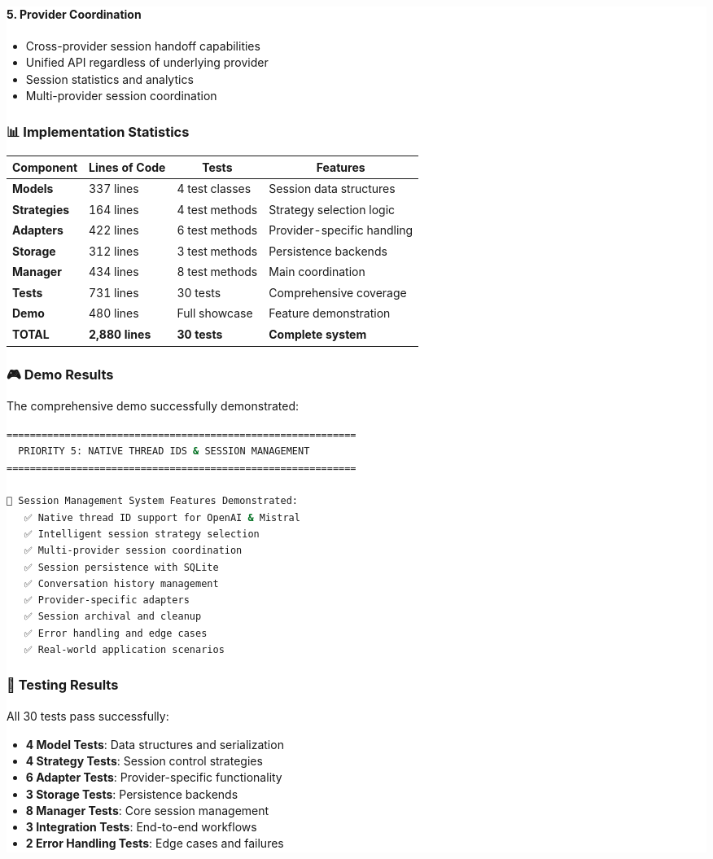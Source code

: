 #### **5. Provider Coordination**
- Cross-provider session handoff capabilities
- Unified API regardless of underlying provider
- Session statistics and analytics
- Multi-provider session coordination

### 📊 **Implementation Statistics**

| Component | Lines of Code | Tests | Features |
|-----------|---------------|-------|----------|
| **Models** | 337 lines | 4 test classes | Session data structures |
| **Strategies** | 164 lines | 4 test methods | Strategy selection logic |
| **Adapters** | 422 lines | 6 test methods | Provider-specific handling |
| **Storage** | 312 lines | 3 test methods | Persistence backends |
| **Manager** | 434 lines | 8 test methods | Main coordination |
| **Tests** | 731 lines | 30 tests | Comprehensive coverage |
| **Demo** | 480 lines | Full showcase | Feature demonstration |
| **TOTAL** | **2,880 lines** | **30 tests** | **Complete system** |

### 🎮 **Demo Results**
The comprehensive demo successfully demonstrated:

```bash
============================================================
  PRIORITY 5: NATIVE THREAD IDS & SESSION MANAGEMENT
============================================================

🎉 Session Management System Features Demonstrated:
   ✅ Native thread ID support for OpenAI & Mistral
   ✅ Intelligent session strategy selection
   ✅ Multi-provider session coordination
   ✅ Session persistence with SQLite
   ✅ Conversation history management
   ✅ Provider-specific adapters
   ✅ Session archival and cleanup
   ✅ Error handling and edge cases
   ✅ Real-world application scenarios
```

### 🧪 **Testing Results**
All 30 tests pass successfully:
- **4 Model Tests**: Data structures and serialization
- **4 Strategy Tests**: Session control strategies
- **6 Adapter Tests**: Provider-specific functionality
- **3 Storage Tests**: Persistence backends
- **8 Manager Tests**: Core session management
- **3 Integration Tests**: End-to-end workflows
- **2 Error Handling Tests**: Edge cases and failures
